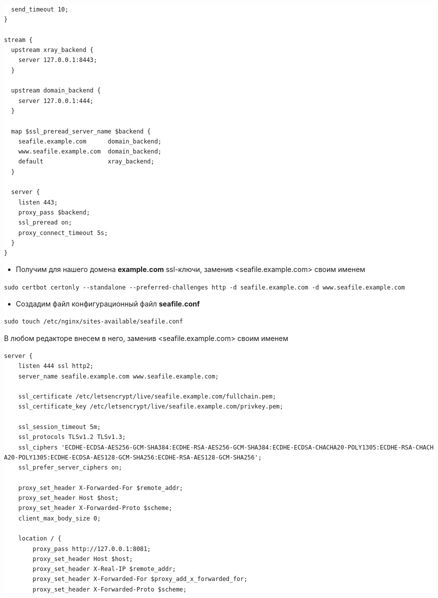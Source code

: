 ```
  send_timeout 10;
}

stream {
  upstream xray_backend {
    server 127.0.0.1:8443;
  }
  
  upstream domain_backend {
    server 127.0.0.1:444;
  }
  
  map $ssl_preread_server_name $backend {
    seafile.example.com      domain_backend;
    www.seafile.example.com  domain_backend;
    default                  xray_backend;
  }
  
  server {
	listen 443;
	proxy_pass $backend;
	ssl_preread on;
    proxy_connect_timeout 5s;
  }
}
```

* Получим для нашего домена **example.com** ssl-ключи, заменив <seafile.example.com> своим именем

```
sudo certbot certonly --standalone --preferred-challenges http -d seafile.example.com -d www.seafile.example.com
```

* Создадим файл конфигурационный файл **seafile.conf** 

```
sudo touch /etc/nginx/sites-available/seafile.conf
```

В любом редакторе внесем в него, заменив <seafile.example.com> своим именем

```
server {
    listen 444 ssl http2;
    server_name seafile.example.com www.seafile.example.com;

    ssl_certificate /etc/letsencrypt/live/seafile.example.com/fullchain.pem;
    ssl_certificate_key /etc/letsencrypt/live/seafile.example.com/privkey.pem;

    ssl_session_timeout 5m;
    ssl_protocols TLSv1.2 TLSv1.3;
    ssl_ciphers 'ECDHE-ECDSA-AES256-GCM-SHA384:ECDHE-RSA-AES256-GCM-SHA384:ECDHE-ECDSA-CHACHA20-POLY1305:ECDHE-RSA-CHACHA20-POLY1305:ECDHE-ECDSA-AES128-GCM-SHA256:ECDHE-RSA-AES128-GCM-SHA256';
    ssl_prefer_server_ciphers on;

    proxy_set_header X-Forwarded-For $remote_addr;
    proxy_set_header Host $host;
    proxy_set_header X-Forwarded-Proto $scheme;
    client_max_body_size 0;

    location / {
        proxy_pass http://127.0.0.1:8081;
        proxy_set_header Host $host;
        proxy_set_header X-Real-IP $remote_addr;
        proxy_set_header X-Forwarded-For $proxy_add_x_forwarded_for;
        proxy_set_header X-Forwarded-Proto $scheme;
```